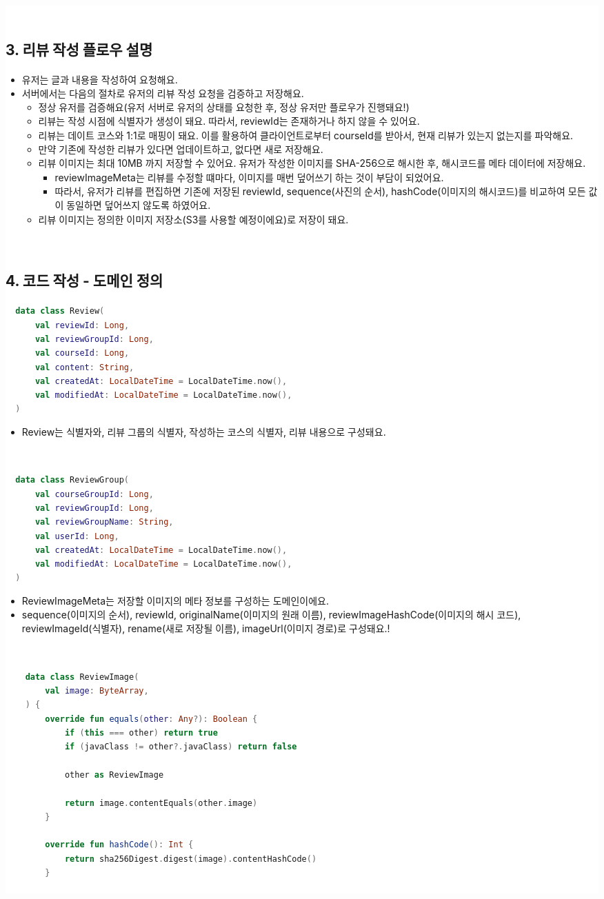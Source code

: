 <br/>

## 3. 리뷰 작성 플로우 설명
- 유저는 글과 내용을 작성하여 요청해요.
- 서버에서는 다음의 절차로 유저의 리뷰 작성 요청을 검증하고 저장해요.
  - 정상 유저를 검증해요(유저 서버로 유저의 상태를 요청한 후, 정상 유저만 플로우가 진행돼요!)
  - 리뷰는 작성 시점에 식별자가 생성이 돼요. 따라서, reviewId는 존재하거나 하지 않을 수 있어요.
  - 리뷰는 데이트 코스와 1:1로 매핑이 돼요. 이를 활용하여 클라이언트로부터 courseId를 받아서, 현재 리뷰가 있는지 없는지를 파악해요.
  - 만약 기존에 작성한 리뷰가 있다면 업데이트하고, 없다면 새로 저장해요.
  - 리뷰 이미지는 최대 10MB 까지 저장할 수 있어요. 유저가 작성한 이미지를 SHA-256으로 해시한 후, 해시코드를 메타 데이터에 저장해요.
    - reviewImageMeta는 리뷰를 수정할 떄마다, 이미지를 매번 덮어쓰기 하는 것이 부담이 되었어요.
    - 따라서, 유저가 리뷰를 편집하면 기존에 저장된 reviewId, sequence(사진의 순서), hashCode(이미지의 해시코드)를 비교하여 모든 값이 동일하면 덮어쓰지 않도록 하였어요.
  - 리뷰 이미지는 정의한 이미지 저장소(S3를 사용할 예정이에요)로 저장이 돼요.

<br/>

## 4. 코드 작성 - 도메인 정의
``` kotlin
  data class Review(
      val reviewId: Long,
      val reviewGroupId: Long,
      val courseId: Long,
      val content: String,
      val createdAt: LocalDateTime = LocalDateTime.now(),
      val modifiedAt: LocalDateTime = LocalDateTime.now(),
  )
```
- Review는 식별자와, 리뷰 그룹의 식별자, 작성하는 코스의 식별자, 리뷰 내용으로 구성돼요.

<br/>

``` kotlin
  data class ReviewGroup(
      val courseGroupId: Long,
      val reviewGroupId: Long,
      val reviewGroupName: String,
      val userId: Long,
      val createdAt: LocalDateTime = LocalDateTime.now(),
      val modifiedAt: LocalDateTime = LocalDateTime.now(),
  )
```
- ReviewImageMeta는 저장할 이미지의 메타 정보를 구성하는 도메인이에요.
- sequence(이미지의 순서), reviewId, originalName(이미지의 원래 이름), reviewImageHashCode(이미지의 해시 코드), reviewImageId(식별자), rename(새로 저장될 이름), imageUrl(이미지 경로)로 구성돼요.!

<br/>

``` kotlin
    data class ReviewImage(
        val image: ByteArray,
    ) {
        override fun equals(other: Any?): Boolean {
            if (this === other) return true
            if (javaClass != other?.javaClass) return false
    
            other as ReviewImage
    
            return image.contentEquals(other.image)
        }
    
        override fun hashCode(): Int {
            return sha256Digest.digest(image).contentHashCode()
        }
    
```